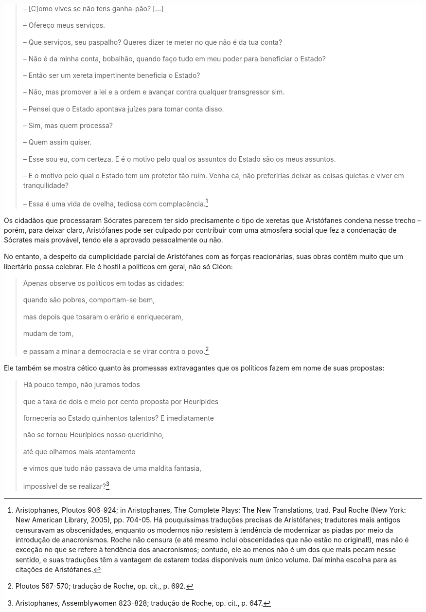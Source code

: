 > – \[C\]omo vives se não tens ganha-pão? \[...\]
> 
> – Ofereço meus serviços.
> 
> – Que serviços, seu paspalho? Queres dizer te meter no que não é da tua conta?
> 
> – Não é da minha conta, bobalhão, quando faço tudo em meu poder para beneficiar o Estado?
> 
> – Então ser um xereta impertinente beneficia o Estado?
> 
> – Não, mas promover a lei e a ordem e avançar contra qualquer transgressor sim.
> 
> – Pensei que o Estado apontava juízes para tomar conta disso.
> 
> – Sim, mas quem processa?
> 
> – Quem assim quiser.
> 
> – Esse sou eu, com certeza. E é o motivo pelo qual os assuntos do Estado são os meus assuntos.
> 
> – E o motivo pelo qual o Estado tem um protetor tão ruim. Venha cá, não preferirias deixar as coisas quietas e viver em tranquilidade?
> 
> – Essa é uma vida de ovelha, tediosa com complacência.[^6]

Os cidadãos que processaram Sócrates parecem ter sido precisamente o tipo de xeretas que Aristófanes condena nesse trecho – porém, para deixar claro, Aristófanes pode ser culpado por contribuir com uma atmosfera social que fez a condenação de Sócrates mais provável, tendo ele a aprovado pessoalmente ou não.

No entanto, a despeito da cumplicidade parcial de Aristófanes com as forças reacionárias, suas obras contêm muito que um libertário possa celebrar. Ele é hostil a políticos em geral, não só Cléon:

> Apenas observe os políticos em todas as cidades:
> 
> quando são pobres, comportam-se bem,
> 
> mas depois que tosaram o erário e enriqueceram,
> 
> mudam de tom,
> 
> e passam a minar a democracia e se virar contra o povo.[^7]

Ele também se mostra cético quanto às promessas extravagantes que os políticos fazem em nome de suas propostas:

> Há pouco tempo, não juramos todos
> 
> que a taxa de dois e meio por cento proposta por Heurípides
> 
> forneceria ao Estado quinhentos talentos? E imediatamente
> 
> não se tornou Heurípides nosso queridinho,
> 
> até que olhamos mais atentamente
> 
> e vimos que tudo não passava de uma maldita fantasia,
> 
> impossível de se realizar?[^8]


[^1]: Os persas, de Ésquilo, produzida em 472 a.C., lida com a vitória grega contra a frota persa invasora em Salamina, apenas oito anos mais cedo. De duas das tragédias perdidas de Frínico são também se entende que dramatizaram eventos das Guerras Médicas; uma delas evidentemente retrata uma derrota grega e, em consequência, foi banida dos palcos (sim, Atenas possuía liberdade quase total de expressão; mas lembrem-se que o drama ateniense era financiado publicamente).
[^2]: Veja a [parte 14 desta série](./o-legado-da-grecia-antiga-para-a-liberdade-euripides-sobre-as-agruras-da-guerra/)
[^3]: Também chegou a nós uma peça quase completa, O misantropo, do comediante Menandro (~342-290 a.C.); porém, a comédia grega da época de Menandro – frequentemente chamada de “nova comédia” em contraste com a “velha comédia” de Aristófanes – tinha se afastado um pouco dos temas políticos, talvez, em parte, porque Atenas não era mais uma democracia autogovernada, e a cultura de crítica pública não encontrava encorajamento. Autores cômicos romanos como Plauto e Terêncio seguiam, sobretudo – e com prudência –, o modelo de Menandro, e não o de Aristófanes.
[^4]: Em seu livro de 1872, O nascimento da tragédia no espírito da música, seções 10-14, Friedrich Nietzsche defende a crítica a Eurípides feita por Aristófanes em As Rãs.
[^5]: Plato, Apology 19b-c.
[^6]: Aristophanes, Ploutos 906-924; in Aristophanes, The Complete Plays: The New Translations, trad. Paul Roche (New York: New American Library, 2005), pp. 704-05. Há pouquíssimas traduções precisas de Aristófanes; tradutores mais antigos censuravam as obscenidades, enquanto os modernos não resistem à tendência de modernizar as piadas por meio da introdução de anacronismos. Roche não censura (e até mesmo inclui obscenidades que não estão no original!), mas não é exceção no que se refere à tendência dos anacronismos; contudo, ele ao menos não é um dos que mais pecam nesse sentido, e suas traduções têm a vantagem de estarem todas disponíveis num único volume. Daí minha escolha para as citações de Aristófanes.
[^7]: Ploutos 567-570; tradução de Roche, op. cit., p. 692.
[^8]: Aristophanes, Assemblywomen 823-828; tradução de Roche, op. cit., p. 647.
[^9]: Aristophanes, Birds 1040-1044; tradução de Roche, op. cit., pp. 385-386.
[^10]: Aristophanes, Wasps 650-668; tradução de Roche, op. cit., pp. 232-233.